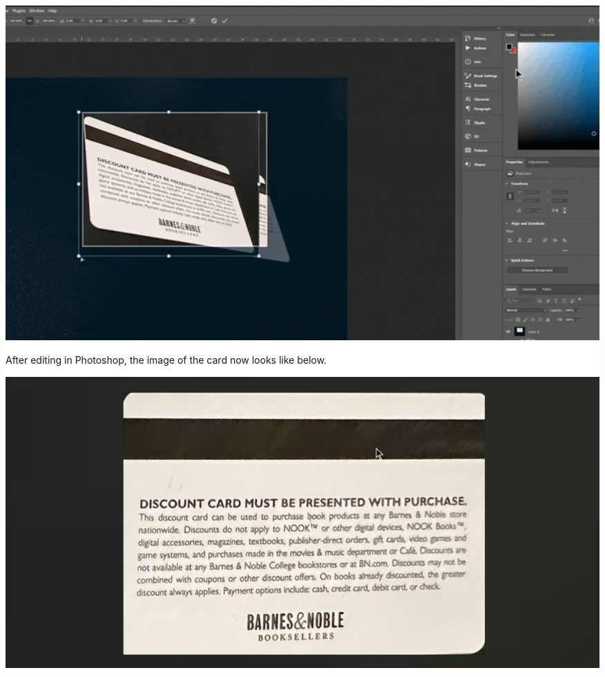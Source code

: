 ![Untitled design (5).gif](../images/GoogleMLKit/image3.gif)

After editing in Photoshop, the image of the card now looks like below.

![Screenshot 2024-08-11 at 11.35.37 PM.png](../images/GoogleMLKit/image4.png)
